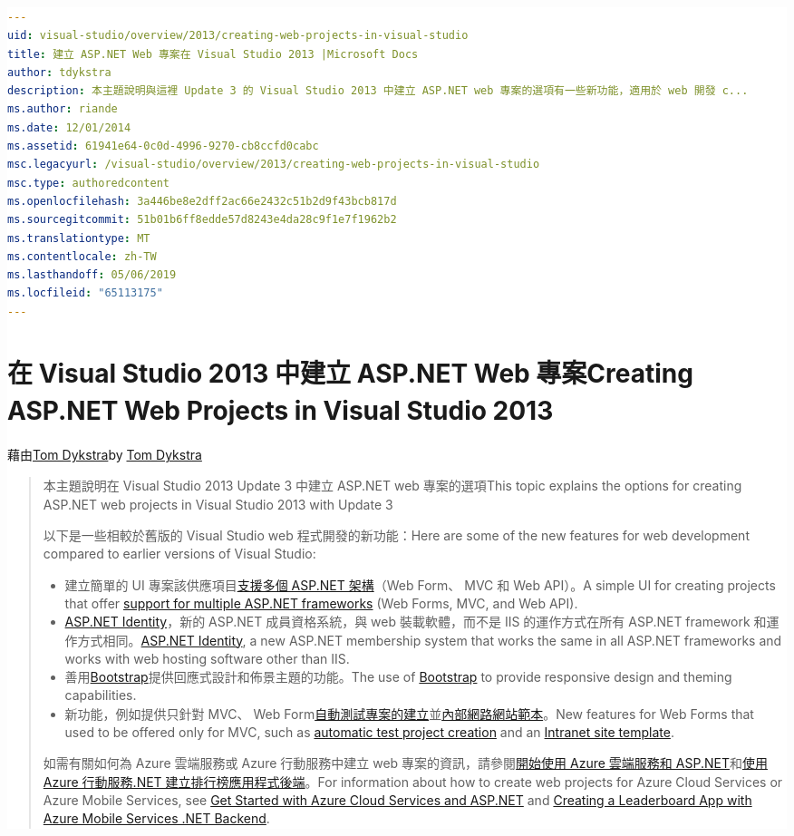 ```yaml
---
uid: visual-studio/overview/2013/creating-web-projects-in-visual-studio
title: 建立 ASP.NET Web 專案在 Visual Studio 2013 |Microsoft Docs
author: tdykstra
description: 本主題說明與這裡 Update 3 的 Visual Studio 2013 中建立 ASP.NET web 專案的選項有一些新功能，適用於 web 開發 c...
ms.author: riande
ms.date: 12/01/2014
ms.assetid: 61941e64-0c0d-4996-9270-cb8ccfd0cabc
msc.legacyurl: /visual-studio/overview/2013/creating-web-projects-in-visual-studio
msc.type: authoredcontent
ms.openlocfilehash: 3a446be8e2dff2ac66e2432c51b2d9f43bcb817d
ms.sourcegitcommit: 51b01b6ff8edde57d8243e4da28c9f1e7f1962b2
ms.translationtype: MT
ms.contentlocale: zh-TW
ms.lasthandoff: 05/06/2019
ms.locfileid: "65113175"
---
```

# <a name="creating-aspnet-web-projects-in-visual-studio-2013"></a><span data-ttu-id="a51a0-103">在 Visual Studio 2013 中建立 ASP.NET Web 專案</span><span class="sxs-lookup"><span data-stu-id="a51a0-103">Creating ASP.NET Web Projects in Visual Studio 2013</span></span>

<span data-ttu-id="a51a0-104">藉由[Tom Dykstra](https://github.com/tdykstra)</span><span class="sxs-lookup"><span data-stu-id="a51a0-104">by [Tom Dykstra](https://github.com/tdykstra)</span></span>

> <span data-ttu-id="a51a0-105">本主題說明在 Visual Studio 2013 Update 3 中建立 ASP.NET web 專案的選項</span><span class="sxs-lookup"><span data-stu-id="a51a0-105">This topic explains the options for creating ASP.NET web projects in Visual Studio 2013 with Update 3</span></span>
> 
> <span data-ttu-id="a51a0-106">以下是一些相較於舊版的 Visual Studio web 程式開發的新功能：</span><span class="sxs-lookup"><span data-stu-id="a51a0-106">Here are some of the new features for web development compared to earlier versions of Visual Studio:</span></span>
> 
> - <span data-ttu-id="a51a0-107">建立簡單的 UI 專案該供應項目[支援多個 ASP.NET 架構](#add)（Web Form、 MVC 和 Web API）。</span><span class="sxs-lookup"><span data-stu-id="a51a0-107">A simple UI for creating projects that offer [support for multiple ASP.NET frameworks](#add) (Web Forms, MVC, and Web API).</span></span>
> - <span data-ttu-id="a51a0-108">[ASP.NET Identity](#indauth)，新的 ASP.NET 成員資格系統，與 web 裝載軟體，而不是 IIS 的運作方式在所有 ASP.NET framework 和運作方式相同。</span><span class="sxs-lookup"><span data-stu-id="a51a0-108">[ASP.NET Identity](#indauth), a new ASP.NET membership system that works the same in all ASP.NET frameworks and works with web hosting software other than IIS.</span></span>
> - <span data-ttu-id="a51a0-109">善用[Bootstrap](#bootstrap)提供回應式設計和佈景主題的功能。</span><span class="sxs-lookup"><span data-stu-id="a51a0-109">The use of [Bootstrap](#bootstrap) to provide responsive design and theming capabilities.</span></span>
> - <span data-ttu-id="a51a0-110">新功能，例如提供只針對 MVC、 Web Form[自動測試專案的建立](#testproj)並[內部網路網站範本](#winauth)。</span><span class="sxs-lookup"><span data-stu-id="a51a0-110">New features for Web Forms that used to be offered only for MVC, such as [automatic test project creation](#testproj) and an [Intranet site template](#winauth).</span></span>
> 
> <span data-ttu-id="a51a0-111">如需有關如何為 Azure 雲端服務或 Azure 行動服務中建立 web 專案的資訊，請參閱[開始使用 Azure 雲端服務和 ASP.NET](https://azure.microsoft.com/documentation/articles/cloud-services-dotnet-get-started/)和[使用 Azure 行動服務.NET 建立排行榜應用程式後端](https://azure.microsoft.com/documentation/articles/mobile-services-dotnet-backend-windows-store-dotnet-leaderboard/)。</span><span class="sxs-lookup"><span data-stu-id="a51a0-111">For information about how to create web projects for Azure Cloud Services or Azure Mobile Services, see [Get Started with Azure Cloud Services and ASP.NET](https://azure.microsoft.com/documentation/articles/cloud-services-dotnet-get-started/) and [Creating a Leaderboard App with Azure Mobile Services .NET Backend](https://azure.microsoft.com/documentation/articles/mobile-services-dotnet-backend-windows-store-dotnet-leaderboard/).</span></span>
